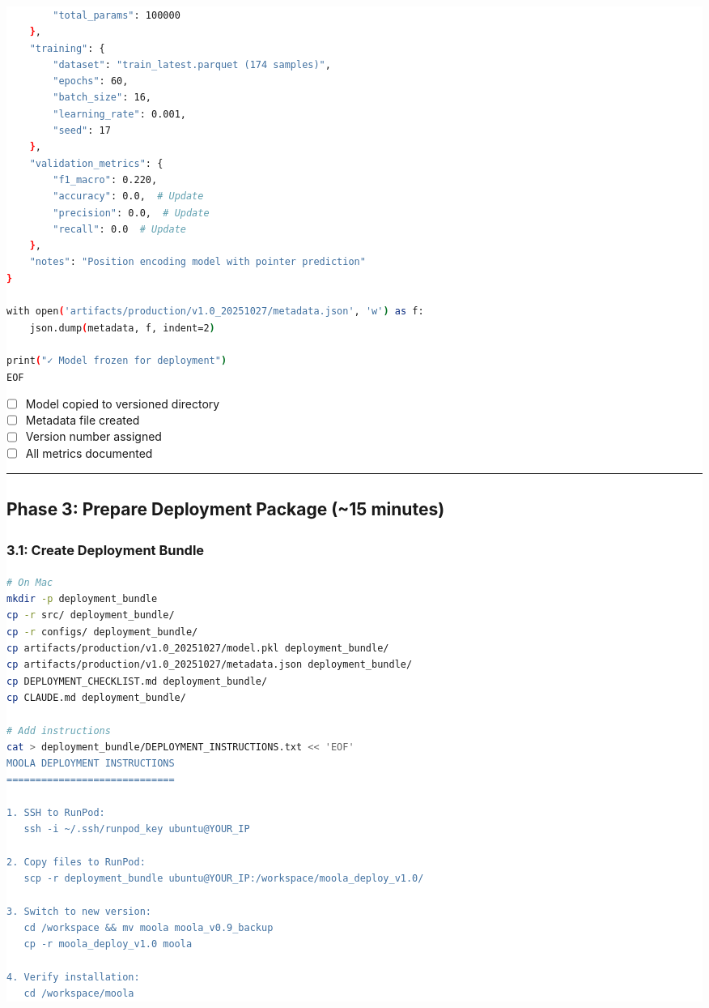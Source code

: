```bash
        "total_params": 100000
    },
    "training": {
        "dataset": "train_latest.parquet (174 samples)",
        "epochs": 60,
        "batch_size": 16,
        "learning_rate": 0.001,
        "seed": 17
    },
    "validation_metrics": {
        "f1_macro": 0.220,
        "accuracy": 0.0,  # Update
        "precision": 0.0,  # Update
        "recall": 0.0  # Update
    },
    "notes": "Position encoding model with pointer prediction"
}

with open('artifacts/production/v1.0_20251027/metadata.json', 'w') as f:
    json.dump(metadata, f, indent=2)

print("✓ Model frozen for deployment")
EOF
```

- [ ] Model copied to versioned directory
- [ ] Metadata file created
- [ ] Version number assigned
- [ ] All metrics documented

---

## Phase 3: Prepare Deployment Package (~15 minutes)

### 3.1: Create Deployment Bundle

```bash
# On Mac
mkdir -p deployment_bundle
cp -r src/ deployment_bundle/
cp -r configs/ deployment_bundle/
cp artifacts/production/v1.0_20251027/model.pkl deployment_bundle/
cp artifacts/production/v1.0_20251027/metadata.json deployment_bundle/
cp DEPLOYMENT_CHECKLIST.md deployment_bundle/
cp CLAUDE.md deployment_bundle/

# Add instructions
cat > deployment_bundle/DEPLOYMENT_INSTRUCTIONS.txt << 'EOF'
MOOLA DEPLOYMENT INSTRUCTIONS
=============================

1. SSH to RunPod:
   ssh -i ~/.ssh/runpod_key ubuntu@YOUR_IP

2. Copy files to RunPod:
   scp -r deployment_bundle ubuntu@YOUR_IP:/workspace/moola_deploy_v1.0/

3. Switch to new version:
   cd /workspace && mv moola moola_v0.9_backup
   cp -r moola_deploy_v1.0 moola

4. Verify installation:
   cd /workspace/moola
```
